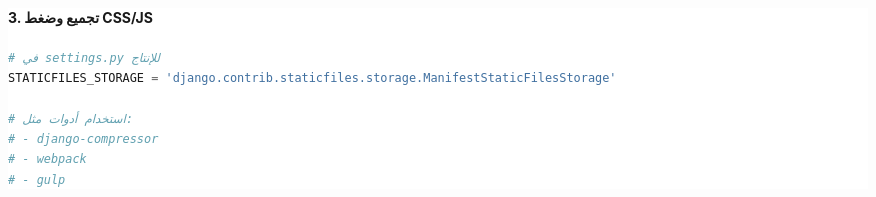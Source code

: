 #### 3. تجميع وضغط CSS/JS
```python
# في settings.py للإنتاج
STATICFILES_STORAGE = 'django.contrib.staticfiles.storage.ManifestStaticFilesStorage'

# استخدام أدوات مثل:
# - django-compressor
# - webpack
# - gulp
```
